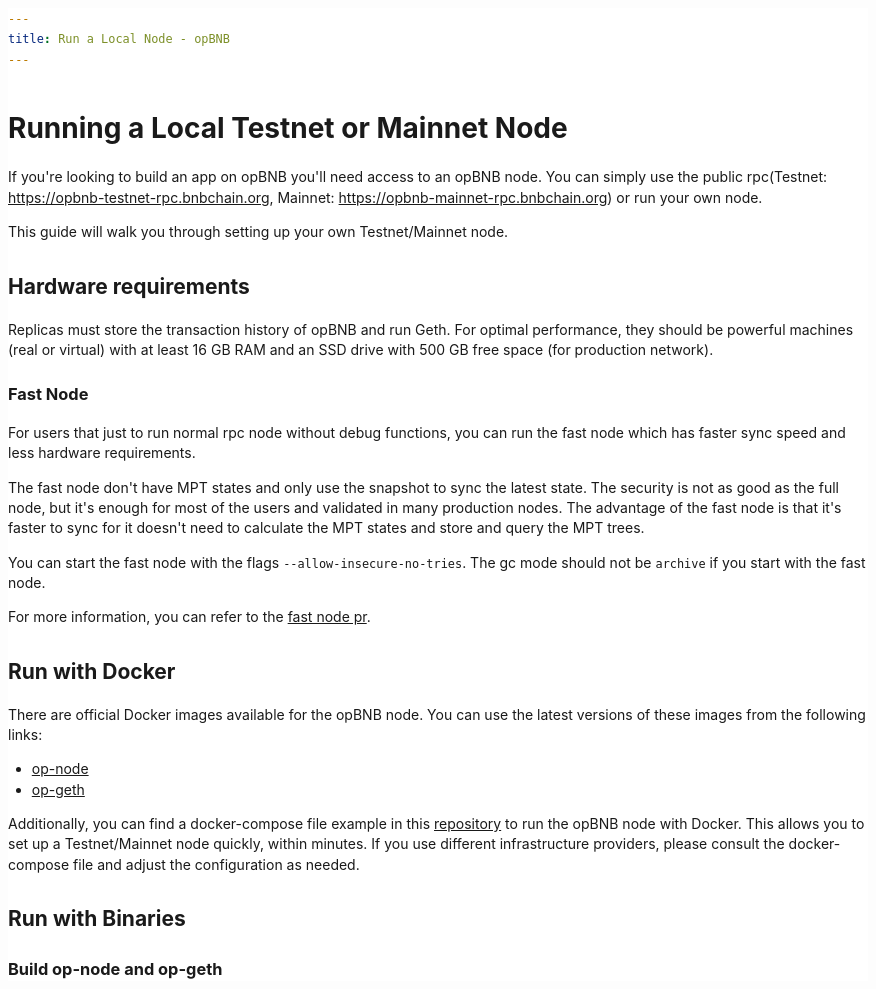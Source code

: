 ```yaml
---
title: Run a Local Node - opBNB
---
```


# Running a Local Testnet or Mainnet Node

If you're looking to build an app on opBNB you'll need access to an opBNB node.
You can simply use the public rpc(Testnet: <https://opbnb-testnet-rpc.bnbchain.org>, Mainnet: <https://opbnb-mainnet-rpc.bnbchain.org>) or run your own node.

This guide will walk you through setting up your own Testnet/Mainnet node.

## Hardware requirements

Replicas must store the transaction history of opBNB and run Geth. For optimal performance, they should be powerful machines (real or virtual) with at least 16 GB RAM and an SSD drive with 500 GB free space (for production network).

### Fast Node

For users that just to run normal rpc node without debug functions, you can run the fast node which has faster sync speed and less hardware requirements.

The fast node don't have MPT states and only use the snapshot to sync the latest state. The security is not as good as the full node, but it's enough for most of the users and 
validated in many production nodes. The advantage of the fast node is that it's faster to sync for it doesn't need to calculate the MPT states and store and query the MPT trees.

You can start the fast node with the flags `--allow-insecure-no-tries`. The gc mode should not be `archive` if you start with the fast node.

For more information, you can refer to the [fast node pr](https://github.com/bnb-chain/op-geth/pull/75).

## Run with Docker

There are official Docker images available for the opBNB node. You can use the latest versions of these images from the following links:
-  [op-node](https://github.com/bnb-chain/opbnb/pkgs/container/op-node)
-  [op-geth](https://github.com/bnb-chain/op-geth/pkgs/container/op-geth)

Additionally, you can find a docker-compose file example in this [repository](https://github.com/bnb-chain/opbnb-node-docker) to run the opBNB node with Docker. This allows you to set up a Testnet/Mainnet node quickly, within minutes. 
If you use different infrastructure providers, please consult the docker-compose file and adjust the configuration as needed.

## Run with Binaries

### Build op-node and op-geth
